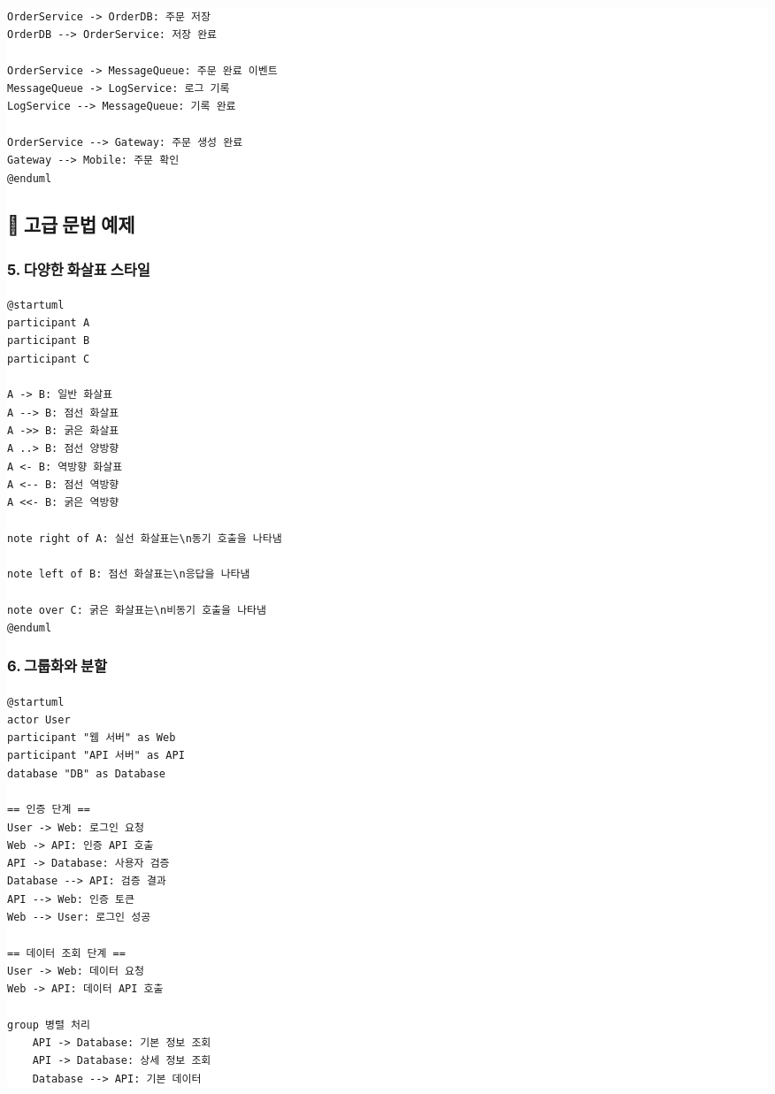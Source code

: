```plantuml
OrderService -> OrderDB: 주문 저장
OrderDB --> OrderService: 저장 완료

OrderService -> MessageQueue: 주문 완료 이벤트
MessageQueue -> LogService: 로그 기록
LogService --> MessageQueue: 기록 완료

OrderService --> Gateway: 주문 생성 완료
Gateway --> Mobile: 주문 확인
@enduml
```

## 🎨 고급 문법 예제

### 5. 다양한 화살표 스타일

```plantuml
@startuml
participant A
participant B
participant C

A -> B: 일반 화살표
A --> B: 점선 화살표
A ->> B: 굵은 화살표
A ..> B: 점선 양방향
A <- B: 역방향 화살표
A <-- B: 점선 역방향
A <<- B: 굵은 역방향

note right of A: 실선 화살표는\n동기 호출을 나타냄

note left of B: 점선 화살표는\n응답을 나타냄

note over C: 굵은 화살표는\n비동기 호출을 나타냄
@enduml
```

### 6. 그룹화와 분할

```plantuml
@startuml
actor User
participant "웹 서버" as Web
participant "API 서버" as API
database "DB" as Database

== 인증 단계 ==
User -> Web: 로그인 요청
Web -> API: 인증 API 호출
API -> Database: 사용자 검증
Database --> API: 검증 결과
API --> Web: 인증 토큰
Web --> User: 로그인 성공

== 데이터 조회 단계 ==
User -> Web: 데이터 요청
Web -> API: 데이터 API 호출

group 병렬 처리
    API -> Database: 기본 정보 조회
    API -> Database: 상세 정보 조회
    Database --> API: 기본 데이터
```